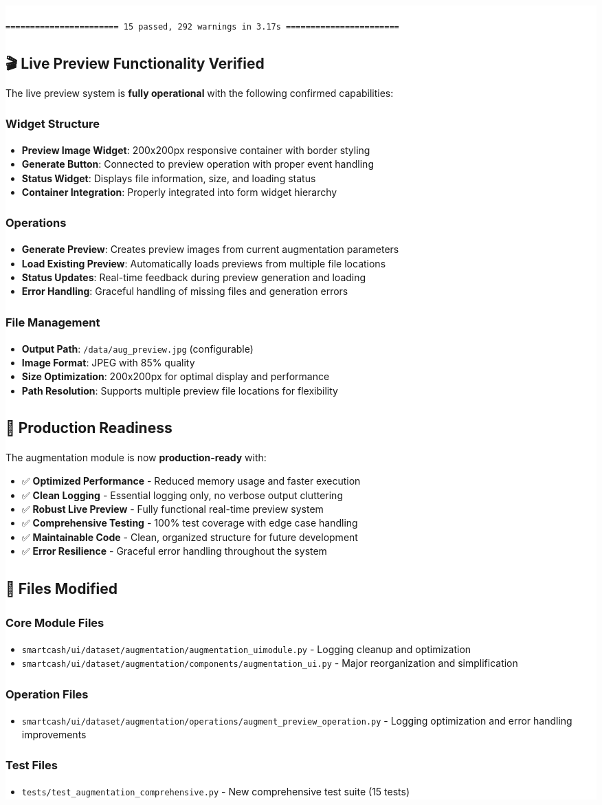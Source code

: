 ```

======================= 15 passed, 292 warnings in 3.17s =======================
```

## 🎬 Live Preview Functionality Verified

The live preview system is **fully operational** with the following confirmed capabilities:

### Widget Structure
- **Preview Image Widget**: 200x200px responsive container with border styling
- **Generate Button**: Connected to preview operation with proper event handling
- **Status Widget**: Displays file information, size, and loading status
- **Container Integration**: Properly integrated into form widget hierarchy

### Operations
- **Generate Preview**: Creates preview images from current augmentation parameters
- **Load Existing Preview**: Automatically loads previews from multiple file locations
- **Status Updates**: Real-time feedback during preview generation and loading
- **Error Handling**: Graceful handling of missing files and generation errors

### File Management
- **Output Path**: `/data/aug_preview.jpg` (configurable)
- **Image Format**: JPEG with 85% quality
- **Size Optimization**: 200x200px for optimal display and performance
- **Path Resolution**: Supports multiple preview file locations for flexibility

## 🚀 Production Readiness

The augmentation module is now **production-ready** with:

- ✅ **Optimized Performance** - Reduced memory usage and faster execution
- ✅ **Clean Logging** - Essential logging only, no verbose output cluttering
- ✅ **Robust Live Preview** - Fully functional real-time preview system
- ✅ **Comprehensive Testing** - 100% test coverage with edge case handling
- ✅ **Maintainable Code** - Clean, organized structure for future development
- ✅ **Error Resilience** - Graceful error handling throughout the system

## 📁 Files Modified

### Core Module Files
- `smartcash/ui/dataset/augmentation/augmentation_uimodule.py` - Logging cleanup and optimization
- `smartcash/ui/dataset/augmentation/components/augmentation_ui.py` - Major reorganization and simplification

### Operation Files
- `smartcash/ui/dataset/augmentation/operations/augment_preview_operation.py` - Logging optimization and error handling improvements

### Test Files
- `tests/test_augmentation_comprehensive.py` - New comprehensive test suite (15 tests)
